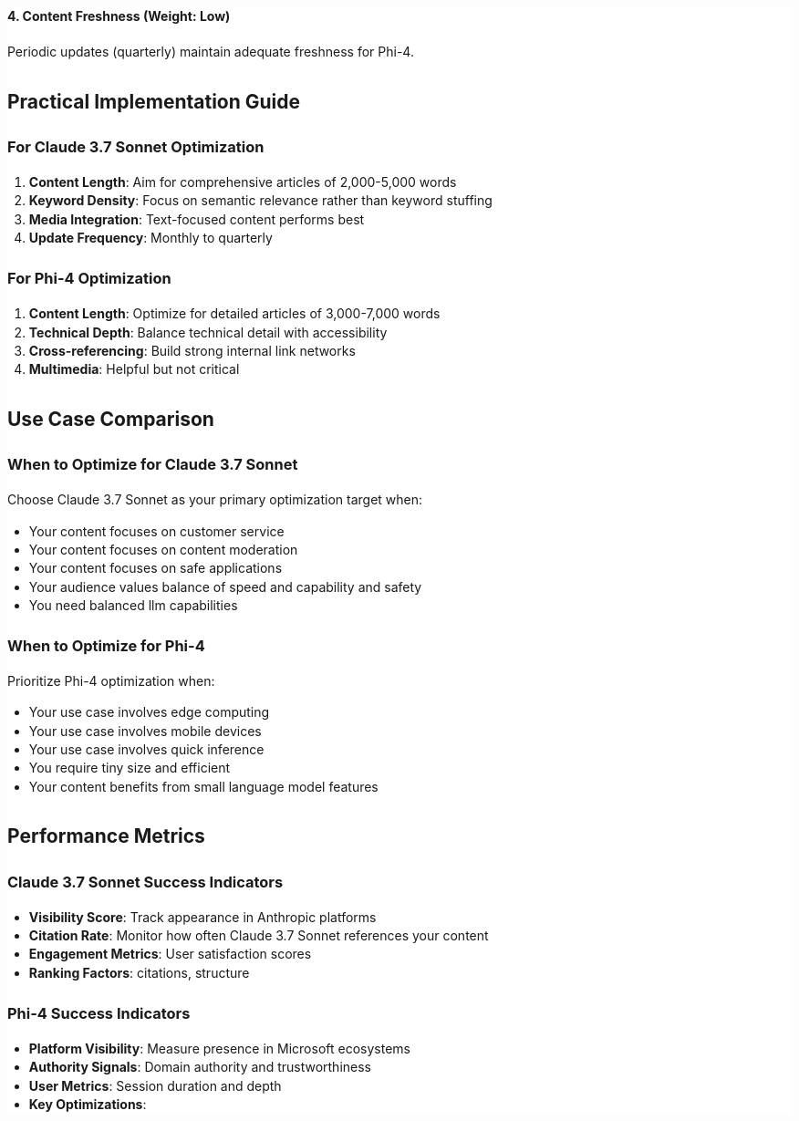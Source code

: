 #### 4. Content Freshness (Weight: Low)
Periodic updates (quarterly) maintain adequate freshness for Phi-4.

## Practical Implementation Guide

### For Claude 3.7 Sonnet Optimization

1. **Content Length**: Aim for comprehensive articles of 2,000-5,000 words
2. **Keyword Density**: Focus on semantic relevance rather than keyword stuffing
3. **Media Integration**: Text-focused content performs best
4. **Update Frequency**: Monthly to quarterly

### For Phi-4 Optimization

1. **Content Length**: Optimize for detailed articles of 3,000-7,000 words
2. **Technical Depth**: Balance technical detail with accessibility
3. **Cross-referencing**: Build strong internal link networks
4. **Multimedia**: Helpful but not critical

## Use Case Comparison

### When to Optimize for Claude 3.7 Sonnet

Choose Claude 3.7 Sonnet as your primary optimization target when:
- Your content focuses on customer service
- Your content focuses on content moderation
- Your content focuses on safe applications
- Your audience values balance of speed and capability and safety
- You need balanced llm capabilities

### When to Optimize for Phi-4

Prioritize Phi-4 optimization when:
- Your use case involves edge computing
- Your use case involves mobile devices
- Your use case involves quick inference
- You require tiny size and efficient
- Your content benefits from small language model features

## Performance Metrics

### Claude 3.7 Sonnet Success Indicators
- **Visibility Score**: Track appearance in Anthropic platforms
- **Citation Rate**: Monitor how often Claude 3.7 Sonnet references your content
- **Engagement Metrics**: User satisfaction scores
- **Ranking Factors**: citations, structure

### Phi-4 Success Indicators
- **Platform Visibility**: Measure presence in Microsoft ecosystems
- **Authority Signals**: Domain authority and trustworthiness
- **User Metrics**: Session duration and depth
- **Key Optimizations**: 

